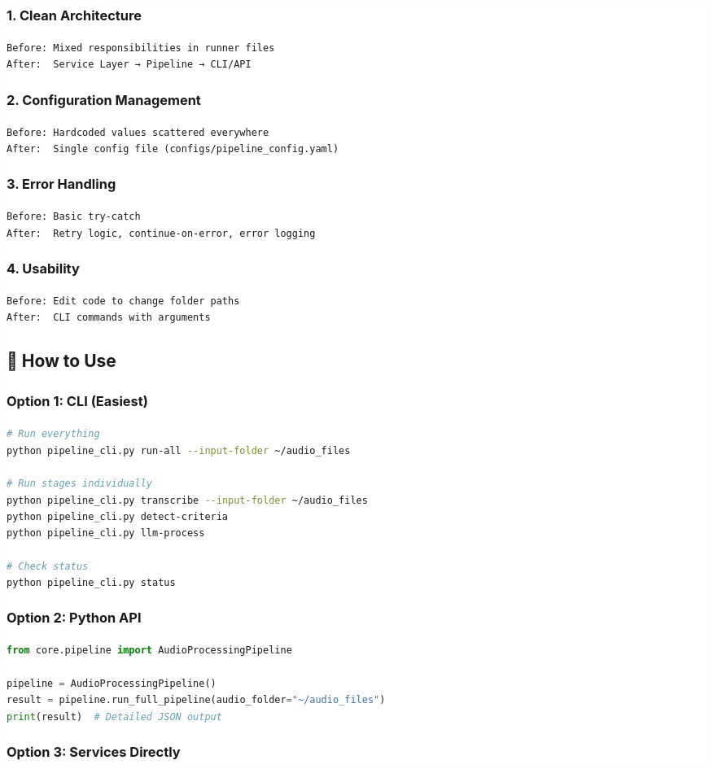 ### 1. **Clean Architecture**
```
Before: Mixed responsibilities in runner files
After:  Service Layer → Pipeline → CLI/API
```

### 2. **Configuration Management**
```
Before: Hardcoded values scattered everywhere
After:  Single config file (configs/pipeline_config.yaml)
```

### 3. **Error Handling**
```
Before: Basic try-catch
After:  Retry logic, continue-on-error, error logging
```

### 4. **Usability**
```
Before: Edit code to change folder paths
After:  CLI commands with arguments
```

## 🚀 How to Use

### Option 1: CLI (Easiest)

```bash
# Run everything
python pipeline_cli.py run-all --input-folder ~/audio_files

# Run stages individually
python pipeline_cli.py transcribe --input-folder ~/audio_files
python pipeline_cli.py detect-criteria
python pipeline_cli.py llm-process

# Check status
python pipeline_cli.py status
```

### Option 2: Python API

```python
from core.pipeline import AudioProcessingPipeline

pipeline = AudioProcessingPipeline()
result = pipeline.run_full_pipeline(audio_folder="~/audio_files")
print(result)  # Detailed JSON output
```

### Option 3: Services Directly
